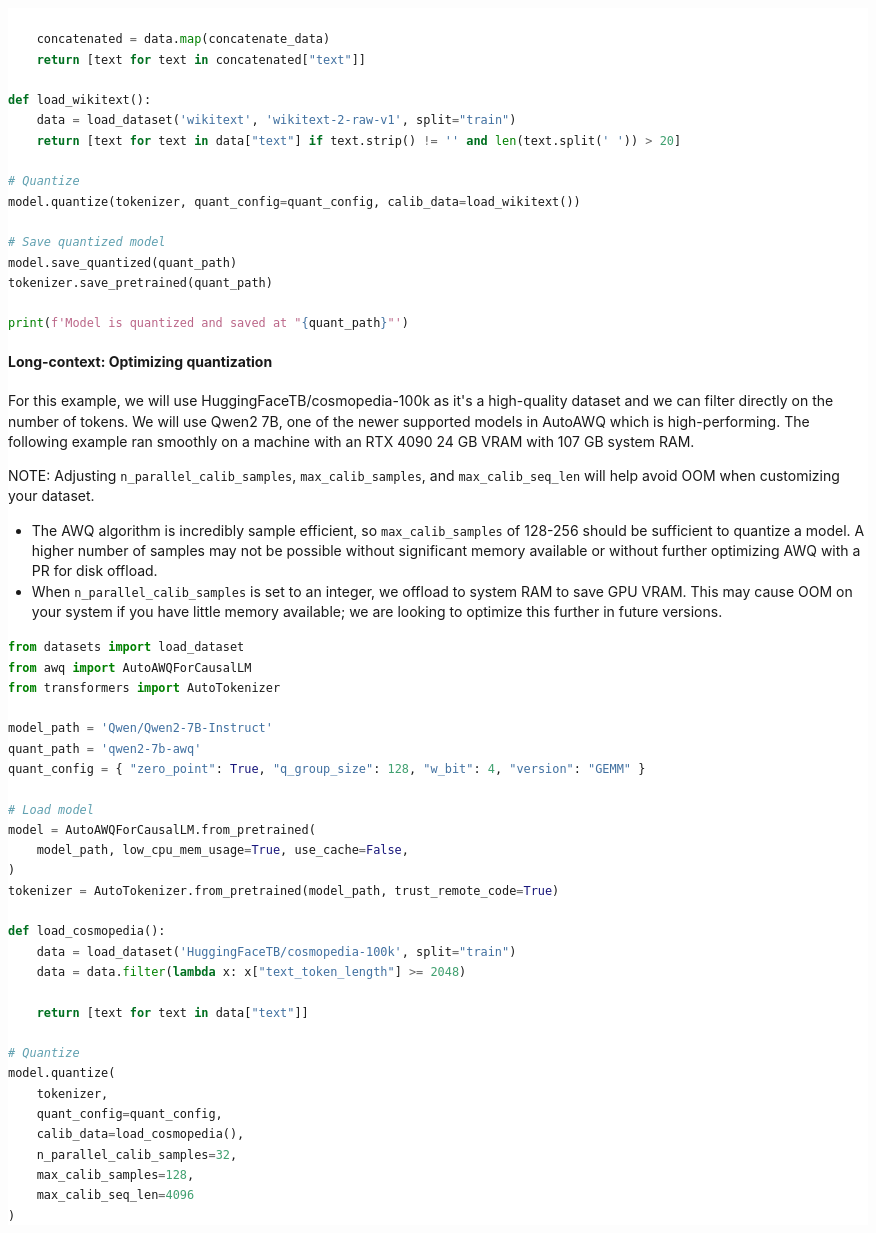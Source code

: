 ```python
    
    concatenated = data.map(concatenate_data)
    return [text for text in concatenated["text"]]

def load_wikitext():
    data = load_dataset('wikitext', 'wikitext-2-raw-v1', split="train")
    return [text for text in data["text"] if text.strip() != '' and len(text.split(' ')) > 20]

# Quantize
model.quantize(tokenizer, quant_config=quant_config, calib_data=load_wikitext())

# Save quantized model
model.save_quantized(quant_path)
tokenizer.save_pretrained(quant_path)

print(f'Model is quantized and saved at "{quant_path}"')
```

#### Long-context: Optimizing quantization

For this example, we will use HuggingFaceTB/cosmopedia-100k as it's a high-quality dataset and
we can filter directly on the number of tokens. We will use Qwen2 7B, one of the newer supported
models in AutoAWQ which is high-performing. The following example ran smoothly on a machine with
an RTX 4090 24 GB VRAM with 107 GB system RAM.

NOTE: Adjusting `n_parallel_calib_samples`, `max_calib_samples`, and `max_calib_seq_len` will help
avoid OOM when customizing your dataset.

- The AWQ algorithm is incredibly sample efficient, so `max_calib_samples` of 128-256 should be
sufficient to quantize a model. A higher number of samples may not be possible without significant
memory available or without further optimizing AWQ with a PR for disk offload.
- When `n_parallel_calib_samples` is set to an integer, we offload to system RAM to save GPU VRAM.
This may cause OOM on your system if you have little memory available; we are looking to optimize
this further in future versions.

```python
from datasets import load_dataset
from awq import AutoAWQForCausalLM
from transformers import AutoTokenizer

model_path = 'Qwen/Qwen2-7B-Instruct'
quant_path = 'qwen2-7b-awq'
quant_config = { "zero_point": True, "q_group_size": 128, "w_bit": 4, "version": "GEMM" }

# Load model
model = AutoAWQForCausalLM.from_pretrained(
    model_path, low_cpu_mem_usage=True, use_cache=False,
)
tokenizer = AutoTokenizer.from_pretrained(model_path, trust_remote_code=True)

def load_cosmopedia():
    data = load_dataset('HuggingFaceTB/cosmopedia-100k', split="train")
    data = data.filter(lambda x: x["text_token_length"] >= 2048)

    return [text for text in data["text"]]

# Quantize
model.quantize(
    tokenizer,
    quant_config=quant_config,
    calib_data=load_cosmopedia(),
    n_parallel_calib_samples=32,
    max_calib_samples=128,
    max_calib_seq_len=4096
)
```